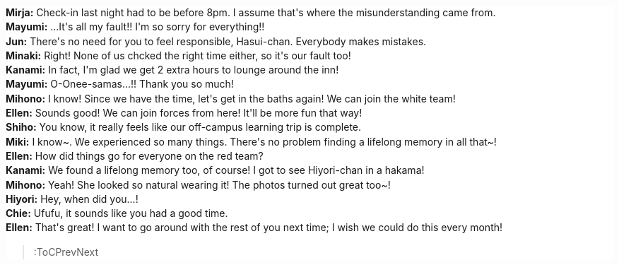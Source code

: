 **Mirja:** Check-in last night had to be before 8pm\. I assume that's where the misunderstanding came from\.  
**Mayumi:** \.\.\.It's all my fault\!\! I'm so sorry for everything\!\!  
**Jun:** There's no need for you to feel responsible, Hasui-chan\. Everybody makes mistakes\.  
**Minaki:** Right\! None of us chcked the right time either, so it's our fault too\!  
**Kanami:** In fact, I'm glad we get 2 extra hours to lounge around the inn\!  
**Mayumi:** O-Onee-samas\.\.\.\!\! Thank you so much\!  
**Mihono:** I know\! Since we have the time, let's get in the baths again\! We can join the white team\!  
**Ellen:** Sounds good\! We can join forces from here\! It'll be more fun that way\!  
**Shiho:** You know, it really feels like our off-campus learning trip is complete\.  
**Miki:** I know\~\. We experienced so many things\. There's no problem finding a lifelong memory in all that\~\!  
**Ellen:** How did things go for everyone on the red team\?  
**Kanami:** We found a lifelong memory too, of course\! I got to see Hiyori-chan in a hakama\!  
**Mihono:** Yeah\! She looked so natural wearing it\! The photos turned out great too\~\!  
**Hiyori:** Hey, when did you\.\.\.\!  
**Chie:** Ufufu, it sounds like you had a good time\.  
**Ellen:**  That's great\! I want to go around with the rest of you next time; I wish we could do this every month\!  
> :ToCPrevNext